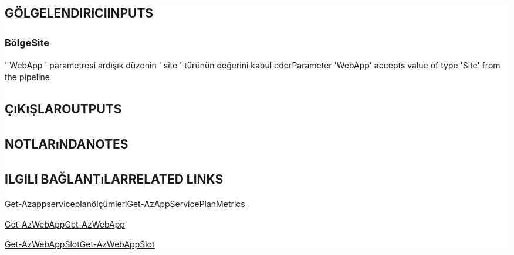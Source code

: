 ## <span data-ttu-id="0898c-136">GÖLGELENDIRICI</span><span class="sxs-lookup"><span data-stu-id="0898c-136">INPUTS</span></span>

### <span data-ttu-id="0898c-137">Bölge</span><span class="sxs-lookup"><span data-stu-id="0898c-137">Site</span></span>
<span data-ttu-id="0898c-138">' WebApp ' parametresi ardışık düzenin ' site ' türünün değerini kabul eder</span><span class="sxs-lookup"><span data-stu-id="0898c-138">Parameter 'WebApp' accepts value of type 'Site' from the pipeline</span></span>

## <span data-ttu-id="0898c-139">ÇıKıŞLAR</span><span class="sxs-lookup"><span data-stu-id="0898c-139">OUTPUTS</span></span>

## <span data-ttu-id="0898c-140">NOTLARıNDA</span><span class="sxs-lookup"><span data-stu-id="0898c-140">NOTES</span></span>

## <span data-ttu-id="0898c-141">ILGILI BAĞLANTıLAR</span><span class="sxs-lookup"><span data-stu-id="0898c-141">RELATED LINKS</span></span>

[<span data-ttu-id="0898c-142">Get-Azappserviceplanölçümleri</span><span class="sxs-lookup"><span data-stu-id="0898c-142">Get-AzAppServicePlanMetrics</span></span>](./Get-AzAppServicePlanMetrics.md)

[<span data-ttu-id="0898c-143">Get-AzWebApp</span><span class="sxs-lookup"><span data-stu-id="0898c-143">Get-AzWebApp</span></span>](./Get-AzWebApp.md)

[<span data-ttu-id="0898c-144">Get-AzWebAppSlot</span><span class="sxs-lookup"><span data-stu-id="0898c-144">Get-AzWebAppSlot</span></span>](./Get-AzWebAppSlot.md)
